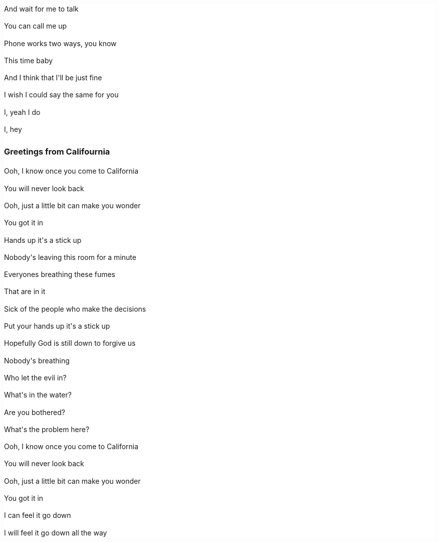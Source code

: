 And wait for me to talk

You can call me up

Phone works two ways, you know

This time baby

And I think that I'll be just fine

I wish I could say the same for you

I, yeah I do

I, hey



### Greetings from Califournia



Ooh, I know once you come to California

You will never look back

Ooh, just a little bit can make you wonder

You got it in

Hands up it's a stick up

Nobody's leaving this room for a minute

Everyones breathing these fumes

That are in it

Sick of the people who make the decisions

Put your hands up it's a stick up

Hopefully God is still down to forgive us

Nobody's breathing

Who let the evil in?

What's in the water?

Are you bothered?

What's the problem here?

Ooh, I know once you come to California

You will never look back

Ooh, just a little bit can make you wonder

You got it in

I can feel it go down

I will feel it go down all the way
